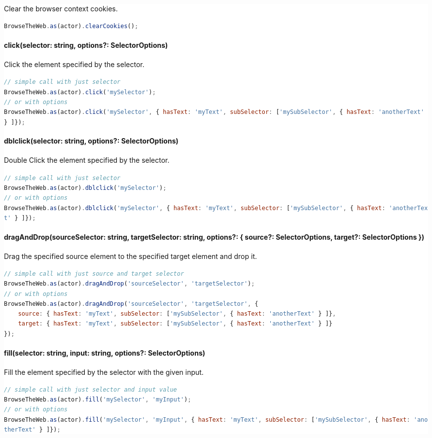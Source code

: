 Clear the browser context cookies.

```js
BrowseTheWeb.as(actor).clearCookies();
```

#### click(selector: string, options?: SelectorOptions)

Click the element specified by the selector.

```js
// simple call with just selector
BrowseTheWeb.as(actor).click('mySelector');
// or with options
BrowseTheWeb.as(actor).click('mySelector', { hasText: 'myText', subSelector: ['mySubSelector', { hasText: 'anotherText' } ]});
```

#### dblclick(selector: string, options?: SelectorOptions)

Double Click the element specified by the selector.

```js
// simple call with just selector
BrowseTheWeb.as(actor).dblclick('mySelector');
// or with options
BrowseTheWeb.as(actor).dblclick('mySelector', { hasText: 'myText', subSelector: ['mySubSelector', { hasText: 'anotherText' } ]});
```

#### dragAndDrop(sourceSelector: string, targetSelector: string, options?: { source?: SelectorOptions, target?: SelectorOptions })

Drag the specified source element to the specified target element and drop it.

```js
// simple call with just source and target selector
BrowseTheWeb.as(actor).dragAndDrop('sourceSelector', 'targetSelector');
// or with options
BrowseTheWeb.as(actor).dragAndDrop('sourceSelector', 'targetSelector', {
    source: { hasText: 'myText', subSelector: ['mySubSelector', { hasText: 'anotherText' } ]},
    target: { hasText: 'myText', subSelector: ['mySubSelector', { hasText: 'anotherText' } ]}
});
```

#### fill(selector: string, input: string, options?: SelectorOptions)

Fill the element specified by the selector with the given input.

```js
// simple call with just selector and input value
BrowseTheWeb.as(actor).fill('mySelector', 'myInput');
// or with options
BrowseTheWeb.as(actor).fill('mySelector', 'myInput', { hasText: 'myText', subSelector: ['mySubSelector', { hasText: 'anotherText' } ]});
```

